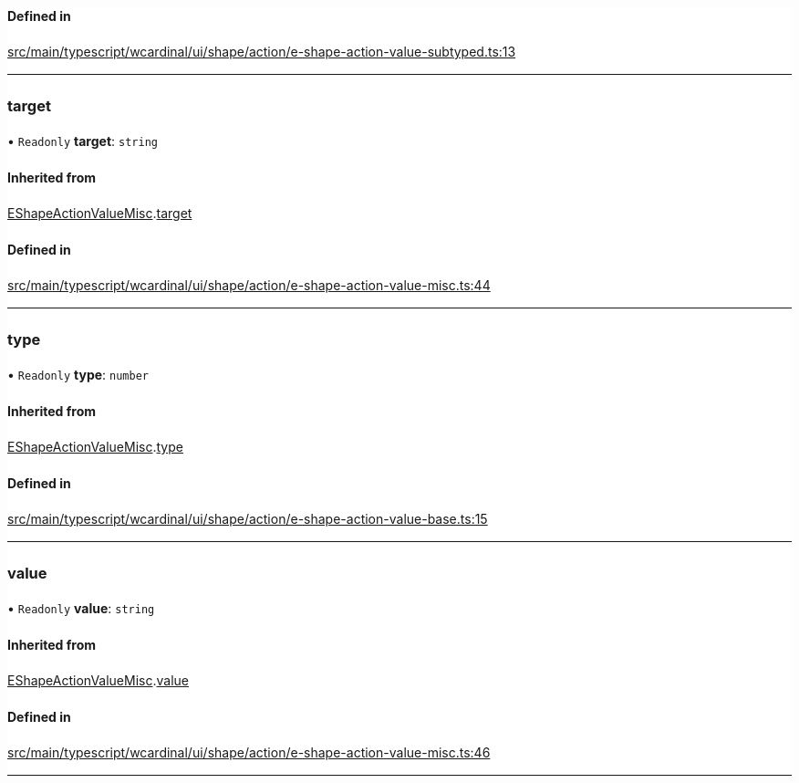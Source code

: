 #### Defined in

[src/main/typescript/wcardinal/ui/shape/action/e-shape-action-value-subtyped.ts:13](https://github.com/winter-cardinal/winter-cardinal-ui/blob/v0.227.0/src/main/typescript/wcardinal/ui/shape/action/e-shape-action-value-subtyped.ts#L13)

___

### target

• `Readonly` **target**: `string`

#### Inherited from

[EShapeActionValueMisc](EShapeActionValueMisc.md).[target](EShapeActionValueMisc.md#target)

#### Defined in

[src/main/typescript/wcardinal/ui/shape/action/e-shape-action-value-misc.ts:44](https://github.com/winter-cardinal/winter-cardinal-ui/blob/v0.227.0/src/main/typescript/wcardinal/ui/shape/action/e-shape-action-value-misc.ts#L44)

___

### type

• `Readonly` **type**: `number`

#### Inherited from

[EShapeActionValueMisc](EShapeActionValueMisc.md).[type](EShapeActionValueMisc.md#type)

#### Defined in

[src/main/typescript/wcardinal/ui/shape/action/e-shape-action-value-base.ts:15](https://github.com/winter-cardinal/winter-cardinal-ui/blob/v0.227.0/src/main/typescript/wcardinal/ui/shape/action/e-shape-action-value-base.ts#L15)

___

### value

• `Readonly` **value**: `string`

#### Inherited from

[EShapeActionValueMisc](EShapeActionValueMisc.md).[value](EShapeActionValueMisc.md#value)

#### Defined in

[src/main/typescript/wcardinal/ui/shape/action/e-shape-action-value-misc.ts:46](https://github.com/winter-cardinal/winter-cardinal-ui/blob/v0.227.0/src/main/typescript/wcardinal/ui/shape/action/e-shape-action-value-misc.ts#L46)

___
